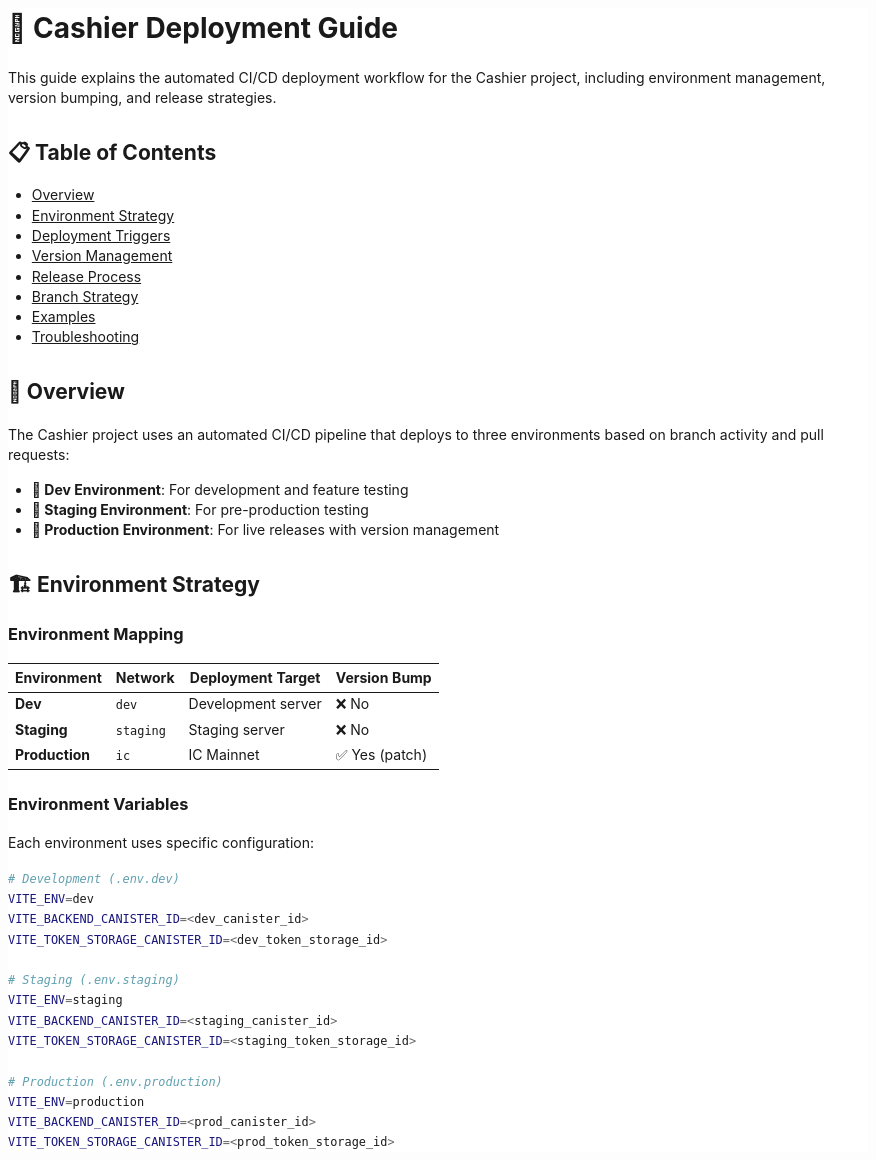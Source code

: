 # 🚀 Cashier Deployment Guide

This guide explains the automated CI/CD deployment workflow for the Cashier project, including environment management, version bumping, and release strategies.

## 📋 Table of Contents

-   [Overview](#overview)
-   [Environment Strategy](#environment-strategy)
-   [Deployment Triggers](#deployment-triggers)
-   [Version Management](#version-management)
-   [Release Process](#release-process)
-   [Branch Strategy](#branch-strategy)
-   [Examples](#examples)
-   [Troubleshooting](#troubleshooting)

## 🎯 Overview

The Cashier project uses an automated CI/CD pipeline that deploys to three environments based on branch activity and pull requests:

-   **🧪 Dev Environment**: For development and feature testing
-   **🔧 Staging Environment**: For pre-production testing
-   **🚀 Production Environment**: For live releases with version management

## 🏗️ Environment Strategy

### Environment Mapping

| Environment    | Network   | Deployment Target  | Version Bump   |
| -------------- | --------- | ------------------ | -------------- |
| **Dev**        | `dev`     | Development server | ❌ No          |
| **Staging**    | `staging` | Staging server     | ❌ No          |
| **Production** | `ic`      | IC Mainnet         | ✅ Yes (patch) |

### Environment Variables

Each environment uses specific configuration:

```bash
# Development (.env.dev)
VITE_ENV=dev
VITE_BACKEND_CANISTER_ID=<dev_canister_id>
VITE_TOKEN_STORAGE_CANISTER_ID=<dev_token_storage_id>

# Staging (.env.staging)
VITE_ENV=staging
VITE_BACKEND_CANISTER_ID=<staging_canister_id>
VITE_TOKEN_STORAGE_CANISTER_ID=<staging_token_storage_id>

# Production (.env.production)
VITE_ENV=production
VITE_BACKEND_CANISTER_ID=<prod_canister_id>
VITE_TOKEN_STORAGE_CANISTER_ID=<prod_token_storage_id>
```
